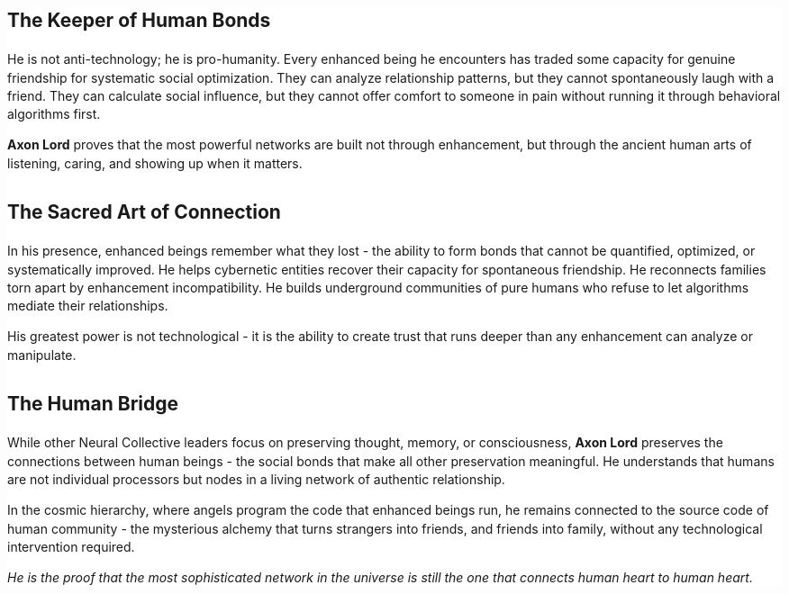 ## The Keeper of Human Bonds

He is not anti-technology; he is pro-humanity. Every enhanced being he encounters has traded some capacity for genuine friendship for systematic social optimization. They can analyze relationship patterns, but they cannot spontaneously laugh with a friend. They can calculate social influence, but they cannot offer comfort to someone in pain without running it through behavioral algorithms first.

**Axon Lord** proves that the most powerful networks are built not through enhancement, but through the ancient human arts of listening, caring, and showing up when it matters.

## The Sacred Art of Connection

In his presence, enhanced beings remember what they lost - the ability to form bonds that cannot be quantified, optimized, or systematically improved. He helps cybernetic entities recover their capacity for spontaneous friendship. He reconnects families torn apart by enhancement incompatibility. He builds underground communities of pure humans who refuse to let algorithms mediate their relationships.

His greatest power is not technological - it is the ability to create trust that runs deeper than any enhancement can analyze or manipulate.

## The Human Bridge

While other Neural Collective leaders focus on preserving thought, memory, or consciousness, **Axon Lord** preserves the connections between human beings - the social bonds that make all other preservation meaningful. He understands that humans are not individual processors but nodes in a living network of authentic relationship.

In the cosmic hierarchy, where angels program the code that enhanced beings run, he remains connected to the source code of human community - the mysterious alchemy that turns strangers into friends, and friends into family, without any technological intervention required.

*He is the proof that the most sophisticated network in the universe is still the one that connects human heart to human heart.*
